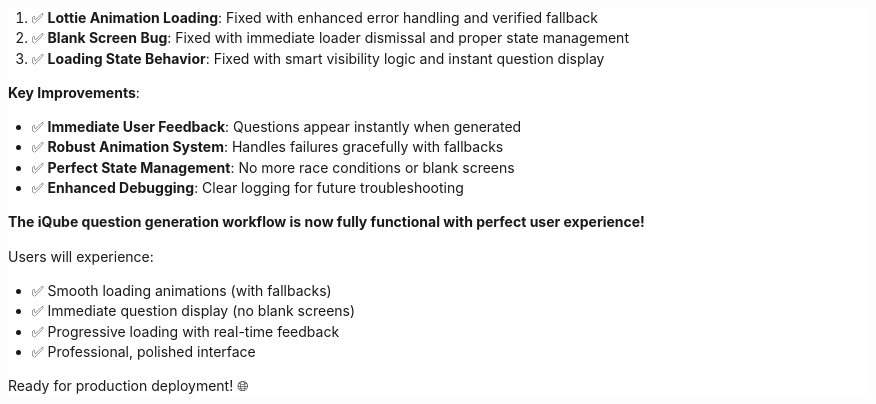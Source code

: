 1. ✅ **Lottie Animation Loading**: Fixed with enhanced error handling and verified fallback
2. ✅ **Blank Screen Bug**: Fixed with immediate loader dismissal and proper state management
3. ✅ **Loading State Behavior**: Fixed with smart visibility logic and instant question display

**Key Improvements**:
- ✅ **Immediate User Feedback**: Questions appear instantly when generated
- ✅ **Robust Animation System**: Handles failures gracefully with fallbacks
- ✅ **Perfect State Management**: No more race conditions or blank screens
- ✅ **Enhanced Debugging**: Clear logging for future troubleshooting

**The iQube question generation workflow is now fully functional with perfect user experience!** 

Users will experience:
- ✅ Smooth loading animations (with fallbacks)
- ✅ Immediate question display (no blank screens)
- ✅ Progressive loading with real-time feedback
- ✅ Professional, polished interface

Ready for production deployment! 🌐
